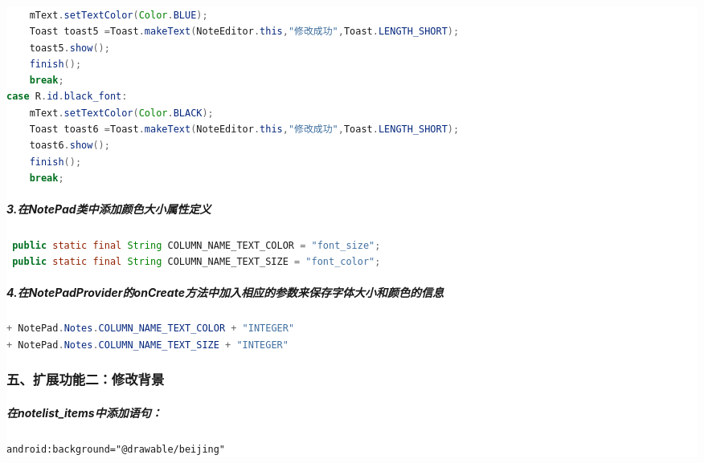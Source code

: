 ```java
    mText.setTextColor(Color.BLUE);
    Toast toast5 =Toast.makeText(NoteEditor.this,"修改成功",Toast.LENGTH_SHORT);
    toast5.show();
    finish();
    break;
case R.id.black_font:
    mText.setTextColor(Color.BLACK);
    Toast toast6 =Toast.makeText(NoteEditor.this,"修改成功",Toast.LENGTH_SHORT);
    toast6.show();
    finish();
    break;
```
##### 3.在NotePad类中添加颜色大小属性定义
```java
 public static final String COLUMN_NAME_TEXT_COLOR = "font_size";
 public static final String COLUMN_NAME_TEXT_SIZE = "font_color";
```
##### 4.在NotePadProvider的onCreate方法中加入相应的参数来保存字体大小和颜色的信息
```java
+ NotePad.Notes.COLUMN_NAME_TEXT_COLOR + "INTEGER"
+ NotePad.Notes.COLUMN_NAME_TEXT_SIZE + "INTEGER" 
```
### 五、扩展功能二：修改背景
##### 在notelist_items中添加语句：
```xml
android:background="@drawable/beijing"
```
